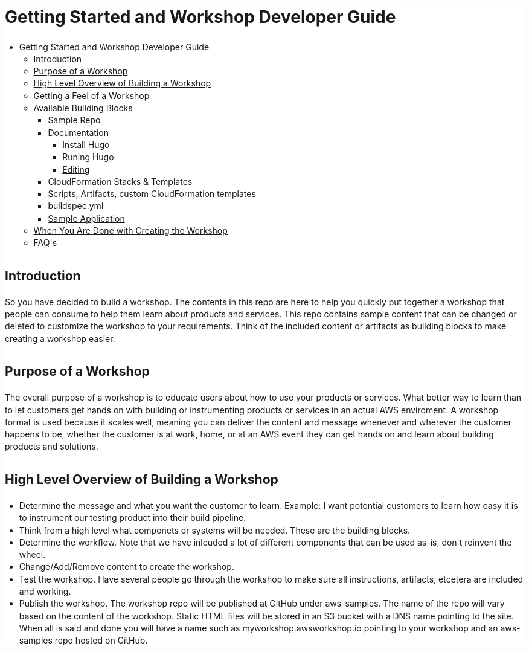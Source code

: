 # Getting Started and Workshop Developer Guide
- [Getting Started and Workshop Developer Guide](#getting-started-and-workshop-developer-guide)
  - [Introduction](#introduction)
  - [Purpose of a Workshop](#purpose-of-a-workshop)
  - [High Level Overview of Building a Workshop](#high-level-overview-of-building-a-workshop)
  - [Getting a Feel of a Workshop](#getting-a-feel-of-a-workshop)
  - [Available Building Blocks](#available-building-blocks)
    - [Sample Repo](#sample-repo)
    - [Documentation](#documentation)
      - [Install Hugo](#install-hugo)
      - [Runing Hugo](#runing-hugo)
      - [Editing](#editing)
    - [CloudFormation Stacks & Templates](#cloudformation-stacks--templates)
    - [Scripts, Artifacts, custom CloudFormation templates](#scripts-artifacts-custom-cloudformation-templates)
    - [buildspec.yml](#buildspecyml)
    - [Sample Application](#sample-application)
  - [When You Are Done with Creating the Workshop](#when-you-are-done-with-creating-the-workshop)
  - [FAQ's](#faqs)

## Introduction
So you have decided to build a workshop.  The contents in this repo are here to help you quickly put together a workshop that people can consume to help them learn about products and services.  This repo contains sample content that can be changed or deleted to customize the workshop to your requirements.  Think of the included content or artifacts as building blocks to make creating a workshop easier.

## Purpose of a Workshop
The overall purpose of a workshop is to educate users about how to use your products or services.  What better way to learn than to let customers get hands on with building or instrumenting products or services in an actual AWS enviroment. A workshop format is used because it scales well, meaning you can deliver the content and message whenever and wherever the customer happens to be, whether the customer is at work, home, or at an AWS event they can get hands on and learn about building products and solutions. 

## High Level Overview of Building a Workshop
* Determine the message and what you want the customer to learn.  Example: I want potential customers to learn how easy it is to instrument our testing product into their build pipeline.  
* Think from a high level what componets or systems will be needed. These are the building blocks.
* Determine the workflow.  Note that we have inlcuded a lot of different components that can be used as-is, don't reinvent the wheel. 
* Change/Add/Remove content to create the workshop.
* Test the workshop.  Have several people go through the workshop to make sure all instructions, artifacts, etcetera are included and working.  
* Publish the workshop.  The workshop repo will be published at GitHub under aws-samples.  The name of the repo will vary based on the content of the workshop. Static HTML files will be stored in an S3 bucket with a DNS name pointing to the site.  When all is said and done you will have a name such as myworkshop.awsworkshop.io pointing to your workshop and an aws-samples repo hosted on GitHub.
